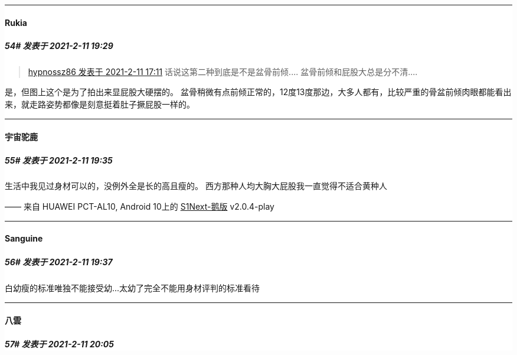 





*****

####  Rukia  
##### 54#       发表于 2021-2-11 19:29



<blockquote><a href="httphttps://bbs.saraba1st.com/2b/forum.php?mod=redirect&amp;goto=findpost&amp;pid=50305808&amp;ptid=1987409" target="_blank">hypnossz86 发表于 2021-2-11 17:11</a>
话说这第二种到底是不是盆骨前倾....
盆骨前倾和屁股大总是分不清....</blockquote>
是，但图上这个是为了拍出来显屁股大硬摆的。
盆骨稍微有点前倾正常的，12度13度那边，大多人都有，比较严重的骨盆前倾肉眼都能看出来，就走路姿势都像是刻意挺着肚子撅屁股一样的。







*****

####  宇宙驼鹿  
##### 55#       发表于 2021-2-11 19:35




生活中我见过身材可以的，没例外全是长的高且瘦的。
西方那种人均大胸大屁股我一直觉得不适合黄种人

—— 来自 HUAWEI PCT-AL10, Android 10上的 [S1Next-鹅版](https://github.com/ykrank/S1-Next/releases) v2.0.4-play







*****

####  Sanguine  
##### 56#       发表于 2021-2-11 19:37




白幼瘦的标准唯独不能接受幼...太幼了完全不能用身材评判的标准看待







*****

####  八雲  
##### 57#       发表于 2021-2-11 20:05

